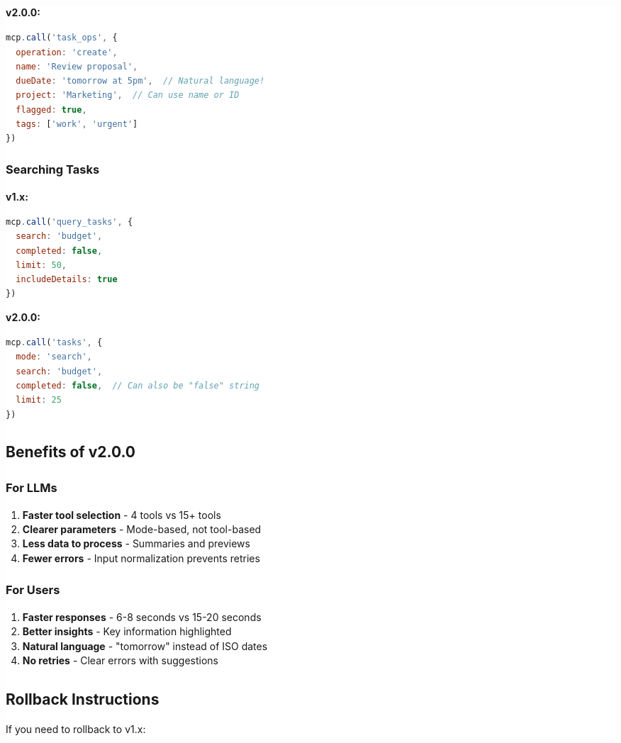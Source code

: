 **v2.0.0:**
```javascript
mcp.call('task_ops', {
  operation: 'create',
  name: 'Review proposal',
  dueDate: 'tomorrow at 5pm',  // Natural language!
  project: 'Marketing',  // Can use name or ID
  flagged: true,
  tags: ['work', 'urgent']
})
```

### Searching Tasks

**v1.x:**
```javascript
mcp.call('query_tasks', {
  search: 'budget',
  completed: false,
  limit: 50,
  includeDetails: true
})
```

**v2.0.0:**
```javascript
mcp.call('tasks', {
  mode: 'search',
  search: 'budget',
  completed: false,  // Can also be "false" string
  limit: 25
})
```

## Benefits of v2.0.0

### For LLMs
1. **Faster tool selection** - 4 tools vs 15+ tools
2. **Clearer parameters** - Mode-based, not tool-based
3. **Less data to process** - Summaries and previews
4. **Fewer errors** - Input normalization prevents retries

### For Users
1. **Faster responses** - 6-8 seconds vs 15-20 seconds
2. **Better insights** - Key information highlighted
3. **Natural language** - "tomorrow" instead of ISO dates
4. **No retries** - Clear errors with suggestions

## Rollback Instructions

If you need to rollback to v1.x:
